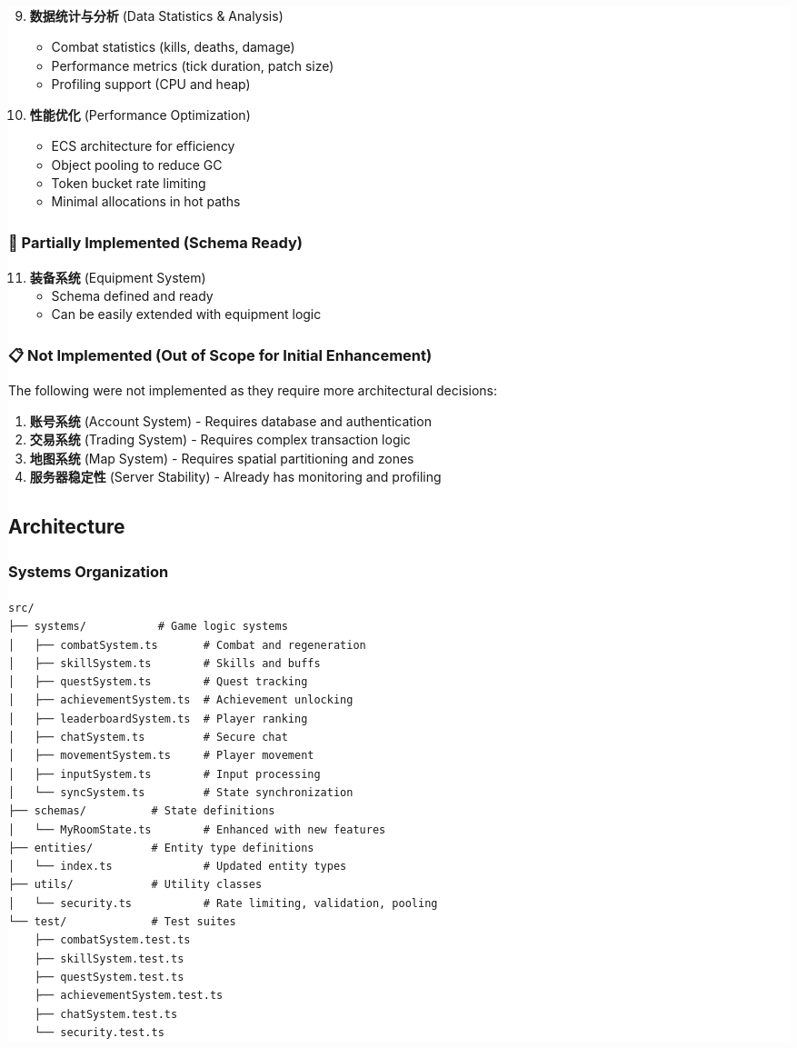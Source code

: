 9. **数据统计与分析** (Data Statistics & Analysis)
   - Combat statistics (kills, deaths, damage)
   - Performance metrics (tick duration, patch size)
   - Profiling support (CPU and heap)

10. **性能优化** (Performance Optimization)
    - ECS architecture for efficiency
    - Object pooling to reduce GC
    - Token bucket rate limiting
    - Minimal allocations in hot paths

### 🔄 Partially Implemented (Schema Ready)

11. **装备系统** (Equipment System)
    - Schema defined and ready
    - Can be easily extended with equipment logic

### 📋 Not Implemented (Out of Scope for Initial Enhancement)

The following were not implemented as they require more architectural decisions:

1. **账号系统** (Account System) - Requires database and authentication
2. **交易系统** (Trading System) - Requires complex transaction logic
3. **地图系统** (Map System) - Requires spatial partitioning and zones
4. **服务器稳定性** (Server Stability) - Already has monitoring and profiling

## Architecture

### Systems Organization

```
src/
├── systems/           # Game logic systems
│   ├── combatSystem.ts       # Combat and regeneration
│   ├── skillSystem.ts        # Skills and buffs
│   ├── questSystem.ts        # Quest tracking
│   ├── achievementSystem.ts  # Achievement unlocking
│   ├── leaderboardSystem.ts  # Player ranking
│   ├── chatSystem.ts         # Secure chat
│   ├── movementSystem.ts     # Player movement
│   ├── inputSystem.ts        # Input processing
│   └── syncSystem.ts         # State synchronization
├── schemas/          # State definitions
│   └── MyRoomState.ts        # Enhanced with new features
├── entities/         # Entity type definitions
│   └── index.ts              # Updated entity types
├── utils/            # Utility classes
│   └── security.ts           # Rate limiting, validation, pooling
└── test/             # Test suites
    ├── combatSystem.test.ts
    ├── skillSystem.test.ts
    ├── questSystem.test.ts
    ├── achievementSystem.test.ts
    ├── chatSystem.test.ts
    └── security.test.ts
```

